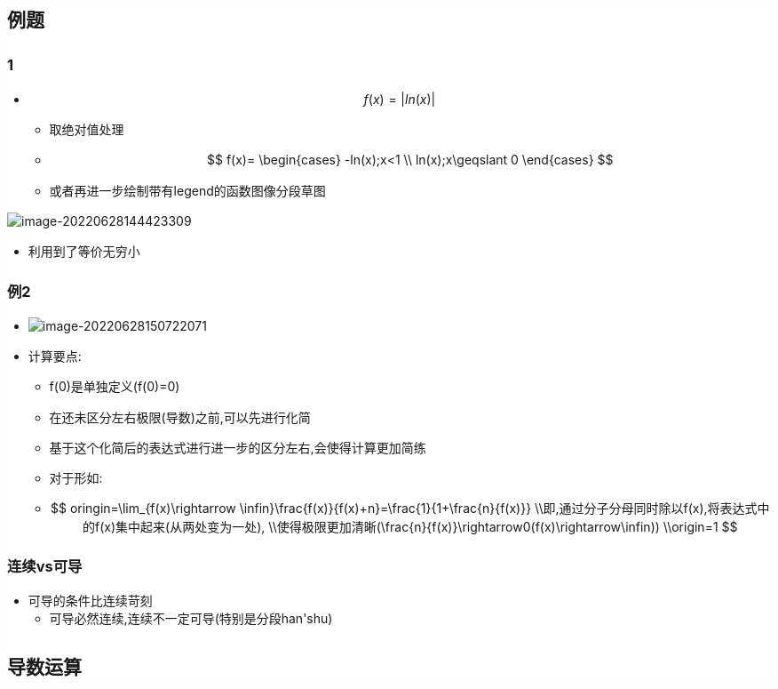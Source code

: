 ##  例题

### 1

- $$
  f(x)=|ln(x)|
  $$

  

  - 取绝对值处理

  - $$
    f(x)=
    \begin{cases}
    -ln(x);x<1
    \\
    ln(x);x\geqslant 0
    \end{cases}
    $$

  - 或者再进一步绘制带有legend的函数图像分段草图

![image-20220628144423309](image/image-20220628144423309.png)

- 利用到了等价无穷小

### 例2

- ![image-20220628150722071](image/image-20220628150722071.png)

- 计算要点:

  - f(0)是单独定义(f(0)=0)

  - 在还未区分左右极限(导数)之前,可以先进行化简

  - 基于这个化简后的表达式进行进一步的区分左右,会使得计算更加简练

  - 对于形如:

  - $$
    oringin=\lim_{f(x)\rightarrow \infin}\frac{f(x)}{f(x)+n}=\frac{1}{1+\frac{n}{f(x)}}
    \\即,通过分子分母同时除以f(x),将表达式中的f(x)集中起来(从两处变为一处),
    \\使得极限更加清晰(\frac{n}{f(x)}\rightarrow0(f(x)\rightarrow\infin))
    \\origin=1
    $$

    

### 连续vs可导

- 可导的条件比连续苛刻
  - 可导必然连续,连续不一定可导(特别是分段han'shu)

## 导数运算
